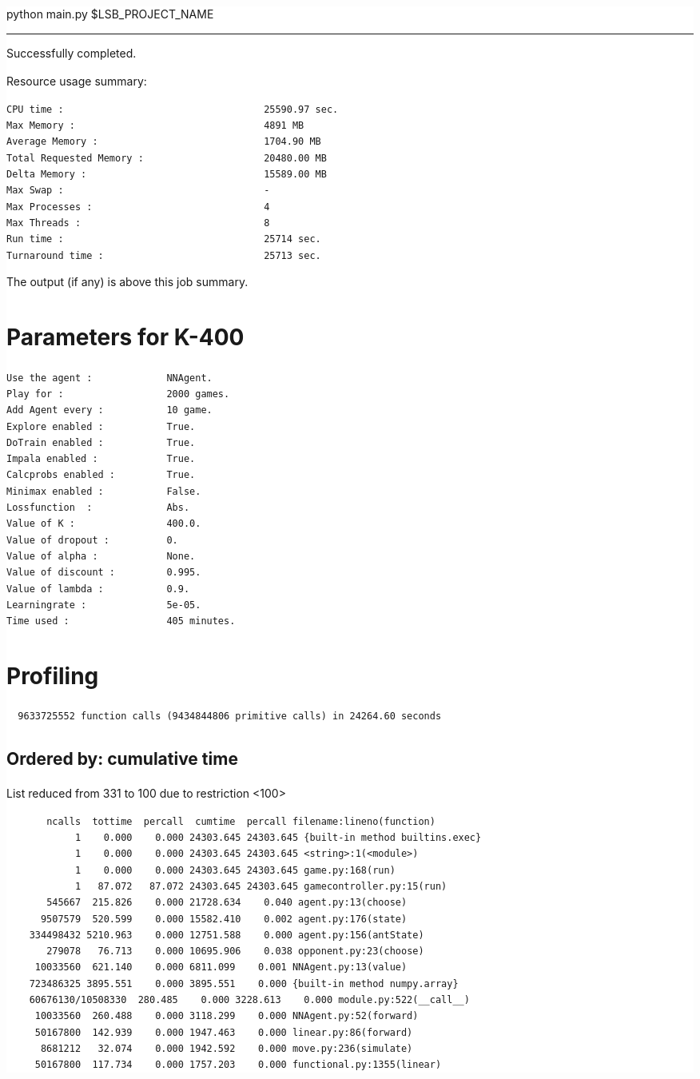 python main.py $LSB_PROJECT_NAME


------------------------------------------------------------

Successfully completed.

Resource usage summary:

    CPU time :                                   25590.97 sec.
    Max Memory :                                 4891 MB
    Average Memory :                             1704.90 MB
    Total Requested Memory :                     20480.00 MB
    Delta Memory :                               15589.00 MB
    Max Swap :                                   -
    Max Processes :                              4
    Max Threads :                                8
    Run time :                                   25714 sec.
    Turnaround time :                            25713 sec.

The output (if any) is above this job summary.

# Parameters for K-400

    Use the agent :             NNAgent.
    Play for :                  2000 games.
    Add Agent every :           10 game.
    Explore enabled :           True.
    DoTrain enabled :           True.
    Impala enabled :            True.
    Calcprobs enabled :         True.
    Minimax enabled :           False.
    Lossfunction  :             Abs.
    Value of K :                400.0.
    Value of dropout :          0.
    Value of alpha :            None.
    Value of discount :         0.995.
    Value of lambda :           0.9.
    Learningrate :              5e-05.
    Time used :                 405 minutes.

# Profiling


      9633725552 function calls (9434844806 primitive calls) in 24264.60 seconds

##    Ordered by: cumulative time
   List reduced from 331 to 100 due to restriction <100>

           ncalls  tottime  percall  cumtime  percall filename:lineno(function)
                1    0.000    0.000 24303.645 24303.645 {built-in method builtins.exec}
                1    0.000    0.000 24303.645 24303.645 <string>:1(<module>)
                1    0.000    0.000 24303.645 24303.645 game.py:168(run)
                1   87.072   87.072 24303.645 24303.645 gamecontroller.py:15(run)
           545667  215.826    0.000 21728.634    0.040 agent.py:13(choose)
          9507579  520.599    0.000 15582.410    0.002 agent.py:176(state)
        334498432 5210.963    0.000 12751.588    0.000 agent.py:156(antState)
           279078   76.713    0.000 10695.906    0.038 opponent.py:23(choose)
         10033560  621.140    0.000 6811.099    0.001 NNAgent.py:13(value)
        723486325 3895.551    0.000 3895.551    0.000 {built-in method numpy.array}
        60676130/10508330  280.485    0.000 3228.613    0.000 module.py:522(__call__)
         10033560  260.488    0.000 3118.299    0.000 NNAgent.py:52(forward)
         50167800  142.939    0.000 1947.463    0.000 linear.py:86(forward)
          8681212   32.074    0.000 1942.592    0.000 move.py:236(simulate)
         50167800  117.734    0.000 1757.203    0.000 functional.py:1355(linear)